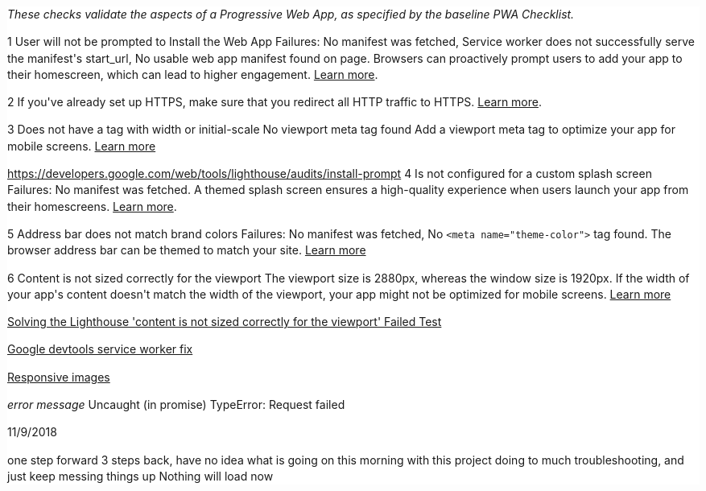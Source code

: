*These checks validate the aspects of a Progressive Web App, as specified by the baseline PWA Checklist.*


1
User will not be prompted to Install the Web App
Failures: No manifest was fetched, Service worker does not successfully serve the manifest's start_url, No usable web app manifest found on page.
Browsers can proactively prompt users to add your app to their homescreen, which can lead to higher engagement. [Learn more](https://developers.google.com/web/tools/lighthouse/audits/install-prompt).

2
If you've already set up HTTPS, make sure that you redirect all HTTP traffic to HTTPS. [Learn more](https://developers.google.com/web/tools/lighthouse/audits/http-redirects-to-https).

3
Does not have a <meta name="viewport"> tag with width or initial-scale
No viewport meta tag found 
Add a viewport meta tag to optimize your app for mobile screens. [Learn more](https://developers.google.com/web/tools/lighthouse/audits/has-viewport-meta-tag)

https://developers.google.com/web/tools/lighthouse/audits/install-prompt
4
Is not configured for a custom splash screen
Failures: No manifest was fetched.
A themed splash screen ensures a high-quality experience when users launch your app from their homescreens. [Learn more](https://developers.google.com/web/tools/lighthouse/audits/custom-splash-screen).

5
Address bar does not match brand colors
Failures: No manifest was fetched, No `<meta name="theme-color">` tag found.
The browser address bar can be themed to match your site. [Learn more](https://developers.google.com/web/tools/lighthouse/audits/address-bar)

6
Content is not sized correctly for the viewport
The viewport size is 2880px, whereas the window size is 1920px.
If the width of your app's content doesn't match the width of the viewport, your app might not be optimized for mobile screens. [Learn more](https://developers.google.com/web/tools/lighthouse/audits/content-sized-correctly-for-viewport)

[Solving the Lighthouse 'content is not sized correctly for the viewport' Failed Test](https://love2dev.com/blog/content-is-not-sized-correctly-for-the-viewport/)

[Google devtools service worker fix](https://docs.google.com/presentation/d/1T_LHDAa7QXdNS7icNXz80d5KebDerqUdGZpg7jafLnw/edit#slide=id.g3c7f3ec099_0_2)

[Responsive images](https://developer.mozilla.org/en-US/docs/Learn/HTML/Multimedia_and_embedding/Responsive_images)

*error message* Uncaught (in promise) TypeError: Request failed

11/9/2018

one step forward 3 steps back, have no idea what is going on this morning with this project 
doing to much troubleshooting, and just keep messing things up 
Nothing will load now 
